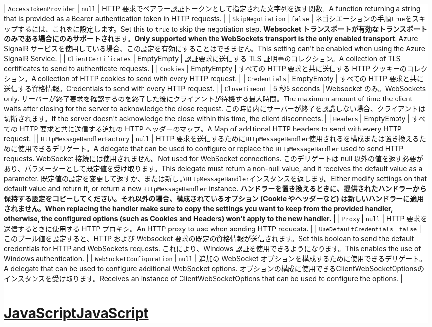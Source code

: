 | `AccessTokenProvider` | `null` | <span data-ttu-id="f9f42-387">HTTP 要求でベアラー認証トークンとして指定された文字列を返す関数。</span><span class="sxs-lookup"><span data-stu-id="f9f42-387">A function returning a string that is provided as a Bearer authentication token in HTTP requests.</span></span> |
| `SkipNegotiation` | `false` | <span data-ttu-id="f9f42-388">ネゴシエーションの手順`true`をスキップするには、これをに設定します。</span><span class="sxs-lookup"><span data-stu-id="f9f42-388">Set this to `true` to skip the negotiation step.</span></span> <span data-ttu-id="f9f42-389">**Websocket トランスポートが有効なトランスポートのみである場合にのみサポートされ**ます。</span><span class="sxs-lookup"><span data-stu-id="f9f42-389">**Only supported when the WebSockets transport is the only enabled transport**.</span></span> <span data-ttu-id="f9f42-390">Azure SignalR サービスを使用している場合、この設定を有効にすることはできません。</span><span class="sxs-lookup"><span data-stu-id="f9f42-390">This setting can't be enabled when using the Azure SignalR Service.</span></span> |
| `ClientCertificates` | <span data-ttu-id="f9f42-391">Empty</span><span class="sxs-lookup"><span data-stu-id="f9f42-391">Empty</span></span> | <span data-ttu-id="f9f42-392">認証要求に送信する TLS 証明書のコレクション。</span><span class="sxs-lookup"><span data-stu-id="f9f42-392">A collection of TLS certificates to send to authenticate requests.</span></span> |
| `Cookies` | <span data-ttu-id="f9f42-393">Empty</span><span class="sxs-lookup"><span data-stu-id="f9f42-393">Empty</span></span> | <span data-ttu-id="f9f42-394">すべての HTTP 要求と共に送信する HTTP クッキーのコレクション。</span><span class="sxs-lookup"><span data-stu-id="f9f42-394">A collection of HTTP cookies to send with every HTTP request.</span></span> |
| `Credentials` | <span data-ttu-id="f9f42-395">Empty</span><span class="sxs-lookup"><span data-stu-id="f9f42-395">Empty</span></span> | <span data-ttu-id="f9f42-396">すべての HTTP 要求と共に送信する資格情報。</span><span class="sxs-lookup"><span data-stu-id="f9f42-396">Credentials to send with every HTTP request.</span></span> |
| `CloseTimeout` | <span data-ttu-id="f9f42-397">5 秒</span><span class="sxs-lookup"><span data-stu-id="f9f42-397">5 seconds</span></span> | <span data-ttu-id="f9f42-398">Websocket のみ。</span><span class="sxs-lookup"><span data-stu-id="f9f42-398">WebSockets only.</span></span> <span data-ttu-id="f9f42-399">サーバーが終了要求を確認するのを終了した後にクライアントが待機する最大時間。</span><span class="sxs-lookup"><span data-stu-id="f9f42-399">The maximum amount of time the client waits after closing for the server to acknowledge the close request.</span></span> <span data-ttu-id="f9f42-400">この時間内にサーバーが終了を認識しない場合、クライアントは切断されます。</span><span class="sxs-lookup"><span data-stu-id="f9f42-400">If the server doesn't acknowledge the close within this time, the client disconnects.</span></span> |
| `Headers` | <span data-ttu-id="f9f42-401">Empty</span><span class="sxs-lookup"><span data-stu-id="f9f42-401">Empty</span></span> | <span data-ttu-id="f9f42-402">すべての HTTP 要求と共に送信する追加の HTTP ヘッダーのマップ。</span><span class="sxs-lookup"><span data-stu-id="f9f42-402">A Map of additional HTTP headers to send with every HTTP request.</span></span> |
| `HttpMessageHandlerFactory` | `null` | <span data-ttu-id="f9f42-403">HTTP 要求を送信するために`HttpMessageHandler`使用されるを構成または置き換えるために使用できるデリゲート。</span><span class="sxs-lookup"><span data-stu-id="f9f42-403">A delegate that can be used to configure or replace the `HttpMessageHandler` used to send HTTP requests.</span></span> <span data-ttu-id="f9f42-404">WebSocket 接続には使用されません。</span><span class="sxs-lookup"><span data-stu-id="f9f42-404">Not used for WebSocket connections.</span></span> <span data-ttu-id="f9f42-405">このデリゲートは null 以外の値を返す必要があり、パラメーターとして既定値を受け取ります。</span><span class="sxs-lookup"><span data-stu-id="f9f42-405">This delegate must return a non-null value, and it receives the default value as a parameter.</span></span> <span data-ttu-id="f9f42-406">既定値の設定を変更して返すか、または新しい`HttpMessageHandler`インスタンスを返します。</span><span class="sxs-lookup"><span data-stu-id="f9f42-406">Either modify settings on that default value and return it, or return a new `HttpMessageHandler` instance.</span></span> <span data-ttu-id="f9f42-407">**ハンドラーを置き換えるときに、提供されたハンドラーから保持する設定をコピーしてください。それ以外の場合、構成されているオプション (Cookie やヘッダーなど) は新しいハンドラーに適用されません。**</span><span class="sxs-lookup"><span data-stu-id="f9f42-407">**When replacing the handler make sure to copy the settings you want to keep from the provided handler, otherwise, the configured options (such as Cookies and Headers) won't apply to the new handler.**</span></span> |
| `Proxy` | `null` | <span data-ttu-id="f9f42-408">HTTP 要求を送信するときに使用する HTTP プロキシ。</span><span class="sxs-lookup"><span data-stu-id="f9f42-408">An HTTP proxy to use when sending HTTP requests.</span></span> |
| `UseDefaultCredentials` | `false` | <span data-ttu-id="f9f42-409">このブール値を設定すると、HTTP および Websocket 要求の既定の資格情報が送信されます。</span><span class="sxs-lookup"><span data-stu-id="f9f42-409">Set this boolean to send the default credentials for HTTP and WebSockets requests.</span></span> <span data-ttu-id="f9f42-410">これにより、Windows 認証を使用できるようになります。</span><span class="sxs-lookup"><span data-stu-id="f9f42-410">This enables the use of Windows authentication.</span></span> |
| `WebSocketConfiguration` | `null` | <span data-ttu-id="f9f42-411">追加の WebSocket オプションを構成するために使用できるデリゲート。</span><span class="sxs-lookup"><span data-stu-id="f9f42-411">A delegate that can be used to configure additional WebSocket options.</span></span> <span data-ttu-id="f9f42-412">オプションの構成に使用できる[ClientWebSocketOptions](/dotnet/api/system.net.websockets.clientwebsocketoptions)のインスタンスを受け取ります。</span><span class="sxs-lookup"><span data-stu-id="f9f42-412">Receives an instance of [ClientWebSocketOptions](/dotnet/api/system.net.websockets.clientwebsocketoptions) that can be used to configure the options.</span></span> |

# <a name="javascripttabjavascript"></a>[<span data-ttu-id="f9f42-413">JavaScript</span><span class="sxs-lookup"><span data-stu-id="f9f42-413">JavaScript</span></span>](#tab/javascript)
